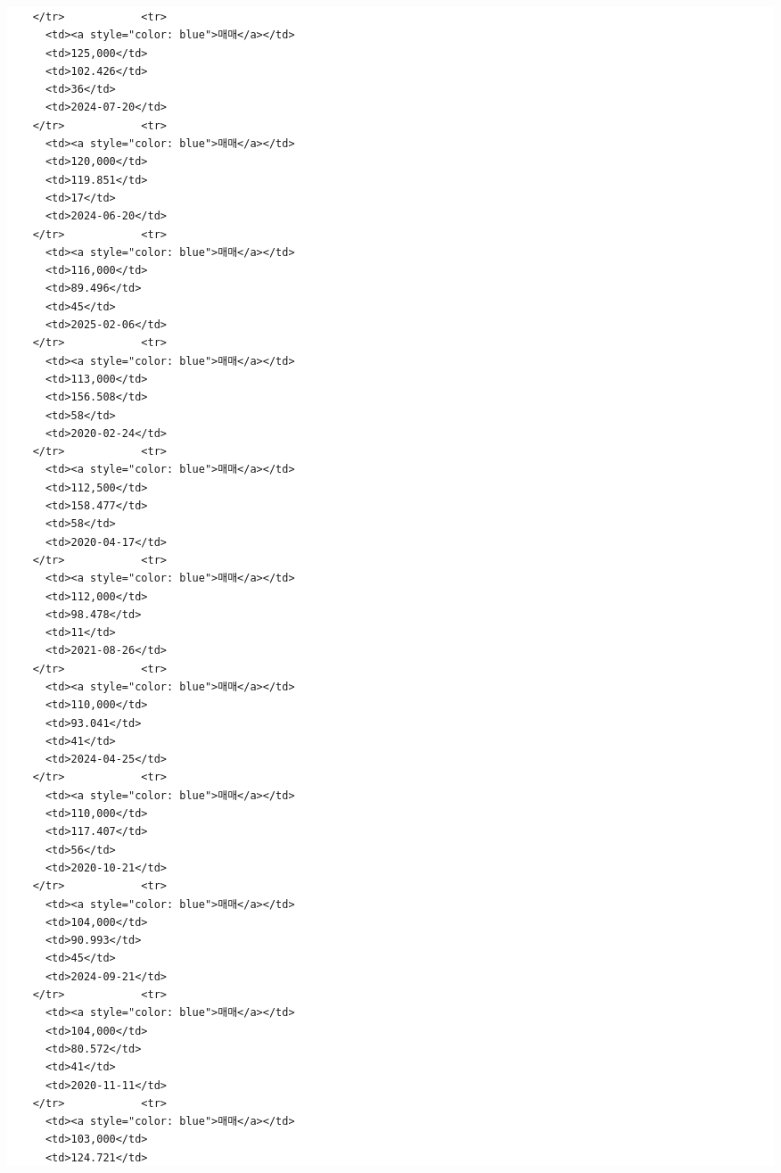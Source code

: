         </tr>            <tr>
          <td><a style="color: blue">매매</a></td>
          <td>125,000</td>
          <td>102.426</td>
          <td>36</td>
          <td>2024-07-20</td>
        </tr>            <tr>
          <td><a style="color: blue">매매</a></td>
          <td>120,000</td>
          <td>119.851</td>
          <td>17</td>
          <td>2024-06-20</td>
        </tr>            <tr>
          <td><a style="color: blue">매매</a></td>
          <td>116,000</td>
          <td>89.496</td>
          <td>45</td>
          <td>2025-02-06</td>
        </tr>            <tr>
          <td><a style="color: blue">매매</a></td>
          <td>113,000</td>
          <td>156.508</td>
          <td>58</td>
          <td>2020-02-24</td>
        </tr>            <tr>
          <td><a style="color: blue">매매</a></td>
          <td>112,500</td>
          <td>158.477</td>
          <td>58</td>
          <td>2020-04-17</td>
        </tr>            <tr>
          <td><a style="color: blue">매매</a></td>
          <td>112,000</td>
          <td>98.478</td>
          <td>11</td>
          <td>2021-08-26</td>
        </tr>            <tr>
          <td><a style="color: blue">매매</a></td>
          <td>110,000</td>
          <td>93.041</td>
          <td>41</td>
          <td>2024-04-25</td>
        </tr>            <tr>
          <td><a style="color: blue">매매</a></td>
          <td>110,000</td>
          <td>117.407</td>
          <td>56</td>
          <td>2020-10-21</td>
        </tr>            <tr>
          <td><a style="color: blue">매매</a></td>
          <td>104,000</td>
          <td>90.993</td>
          <td>45</td>
          <td>2024-09-21</td>
        </tr>            <tr>
          <td><a style="color: blue">매매</a></td>
          <td>104,000</td>
          <td>80.572</td>
          <td>41</td>
          <td>2020-11-11</td>
        </tr>            <tr>
          <td><a style="color: blue">매매</a></td>
          <td>103,000</td>
          <td>124.721</td>